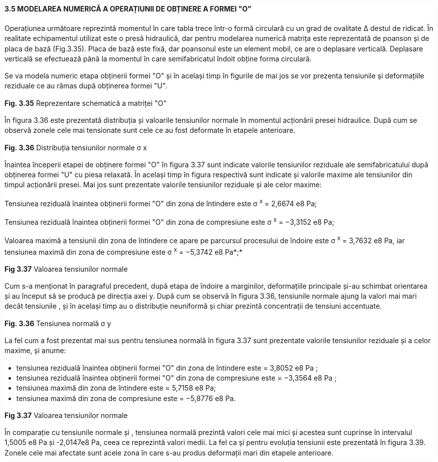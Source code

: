 #### 3.5 MODELAREA NUMERICĂ A OPERAȚIUNII DE OBȚINERE A FORMEI "O"

Operațiunea următoare reprezintă momentul în care tabla trece într-o formă circulară cu un grad de ovalitate ∆ destul de ridicat. În realitate echipamentul utilizat este o presă hidraulică, dar pentru modelarea numerică matrița este reprezentată de poanson și de placa de bază (Fig.3.35). Placa de bază este fixă, dar poansonul este un element mobil, ce are o deplasare verticală. Deplasare verticală se efectuează până la momentul în care semifabricatul îndoit obține forma circulară.

Se va modela numeric etapa obținerii formei "O" și în același timp în figurile de mai jos se vor prezenta tensiunile și deformațiile reziduale ce au rămas după obținerea formei "U".

**Fig. 3.35** Reprezentare schematică a matriței "O"

În figura 3.36 este prezentată distribuția și valoarile tensiunilor normale în momentul acționării presei hidraulice. După cum se observă zonele cele mai tensionate sunt cele ce au fost deformate în etapele anterioare.

**Fig. 3.36** Distribuția tensiunilor normale σ x

Înaintea începerii etapei de obținere formei "O" în figura 3.37 sunt indicate valorile tensiunilor reziduale ale semifabricatului după obținerea formei "U" cu piesa relaxată. În același timp în figura respectivă sunt indicate și valorile maxime ale tensiunilor din timpul acționării presei. Mai jos sunt prezentate valorile tensiunilor reziduale și ale celor maxime:

Tensiunea reziduală înaintea obținerii formei "O" din zona de întindere este σ <sup>x</sup> = 2,6674 e8 Pa;

Tensiunea reziduală înaintea obținerii formei "O" din zona de compresiune este σ <sup>x</sup> = −3,3152 e8 Pa;

Valoarea maximă a tensiunii din zona de întindere ce apare pe parcursul procesului de îndoire este σ <sup>x</sup> = 3,7632 e8 Pa, iar tensiunea maximă din zona de compresiune este σ <sup>x</sup> = −5,3742 e8 Pa*;*

**Fig 3.37** Valoarea tensiunilor normale 

Cum s-a menționat în paragraful precedent, după etapa de îndoire a marginilor, deformațiile principale și-au schimbat orientarea și au început să se producă pe direcția axei y. După cum se observă în figura 3.36, tensiunile normale ajung la valori mai mari decât tensiunile , și în același timp au o distribuție neuniformă și chiar prezintă concentrații de tensiuni accentuate.

**Fig. 3.36** Tensiunea normală σ y

La fel cum a fost prezentat mai sus pentru tensiunea normală în figura 3.37 sunt prezentate valorile tensiunilor reziduale și a celor maxime, și anume:

- tensiunea reziduală înaintea obținerii formei "O" din zona de întindere este = 3,8052 e8 Pa ;
- tensiunea reziduală înaintea obținerii formei "O" din zona de compresiune este = −3,3564 e8 Pa ;
- tensiunea maximă din zona de întindere este = 5,7158 e8 Pa;
- tensiunea maximă din zona de compresiune este = −5,8776 e8 Pa.

**Fig 3.37** Valoarea tensiunilor normale 

În comparație cu tensiunile normale și , tensiunea normală prezintă valori cele mai mici și acestea sunt cuprinse în intervalul 1,5005 e8 Pa și -2,0147e8 Pa, ceea ce reprezintă valori medii. La fel ca și pentru evoluția tensiunii este prezentată în figura 3.39. Zonele cele mai afectate sunt acele zona în care s-au produs deformații mari din etapele anterioare.

